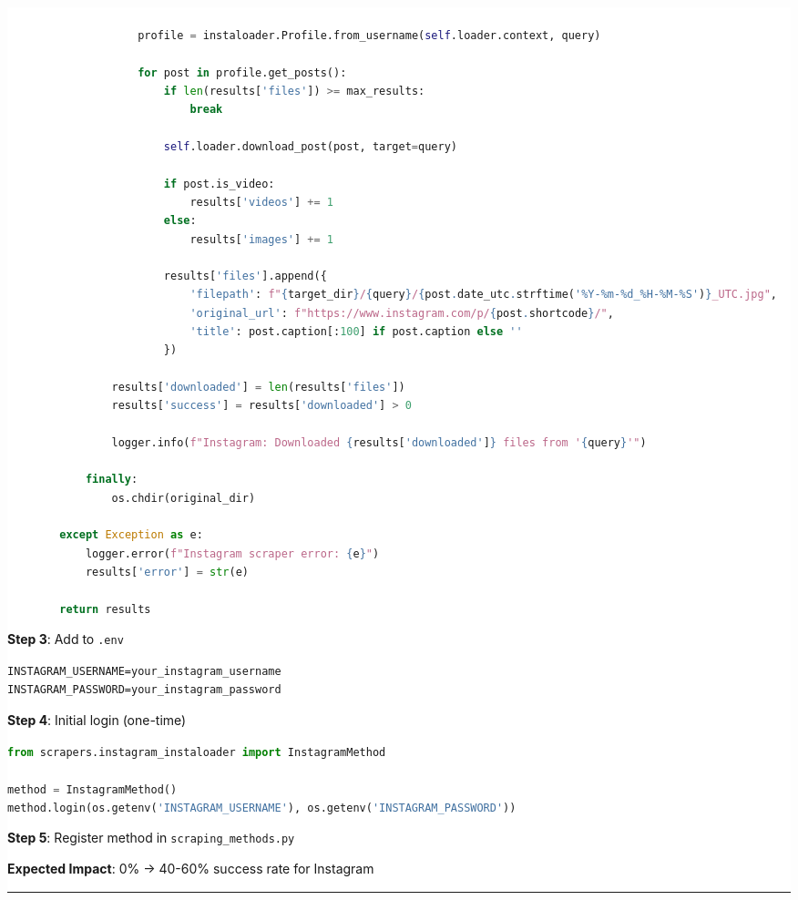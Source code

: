 ```python

                    profile = instaloader.Profile.from_username(self.loader.context, query)

                    for post in profile.get_posts():
                        if len(results['files']) >= max_results:
                            break

                        self.loader.download_post(post, target=query)

                        if post.is_video:
                            results['videos'] += 1
                        else:
                            results['images'] += 1

                        results['files'].append({
                            'filepath': f"{target_dir}/{query}/{post.date_utc.strftime('%Y-%m-%d_%H-%M-%S')}_UTC.jpg",
                            'original_url': f"https://www.instagram.com/p/{post.shortcode}/",
                            'title': post.caption[:100] if post.caption else ''
                        })

                results['downloaded'] = len(results['files'])
                results['success'] = results['downloaded'] > 0

                logger.info(f"Instagram: Downloaded {results['downloaded']} files from '{query}'")

            finally:
                os.chdir(original_dir)

        except Exception as e:
            logger.error(f"Instagram scraper error: {e}")
            results['error'] = str(e)

        return results
```

**Step 3**: Add to `.env`
```
INSTAGRAM_USERNAME=your_instagram_username
INSTAGRAM_PASSWORD=your_instagram_password
```

**Step 4**: Initial login (one-time)
```python
from scrapers.instagram_instaloader import InstagramMethod

method = InstagramMethod()
method.login(os.getenv('INSTAGRAM_USERNAME'), os.getenv('INSTAGRAM_PASSWORD'))
```

**Step 5**: Register method in `scraping_methods.py`

**Expected Impact**: 0% → 40-60% success rate for Instagram

---